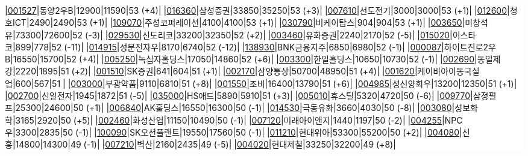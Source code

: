 |[001527](https://finance.daum.net/quotes/A001527)|동양2우B|12900|11590|53 (+4)|
|[016360](https://finance.daum.net/quotes/A016360)|삼성증권|33850|35250|53 (+3)|
|[007610](https://finance.daum.net/quotes/A007610)|선도전기|3000|3000|53 (+1)|
|[012600](https://finance.daum.net/quotes/A012600)|청호ICT|2490|2490|53 (+1)|
|[109070](https://finance.daum.net/quotes/A109070)|주성코퍼레이션|4100|4100|53 (+1)|
|[030790](https://finance.daum.net/quotes/A030790)|비케이탑스|904|904|53 (+1)|
|[003650](https://finance.daum.net/quotes/A003650)|미창석유|73300|72600|52 (-3)|
|[029530](https://finance.daum.net/quotes/A029530)|신도리코|33200|32350|52 (+2)|
|[003460](https://finance.daum.net/quotes/A003460)|유화증권|2240|2170|52 (-5)|
|[015020](https://finance.daum.net/quotes/A015020)|이스타코|899|778|52 (-11)|
|[014915](https://finance.daum.net/quotes/A014915)|성문전자우|8170|6740|52 (-12)|
|[138930](https://finance.daum.net/quotes/A138930)|BNK금융지주|6850|6980|52 (-1)|
|[000087](https://finance.daum.net/quotes/A000087)|하이트진로2우B|16550|15700|52 (+4)|
|[005250](https://finance.daum.net/quotes/A005250)|녹십자홀딩스|17050|14860|52 (+6)|
|[003300](https://finance.daum.net/quotes/A003300)|한일홀딩스|10650|10730|52 (-1)|
|[002690](https://finance.daum.net/quotes/A002690)|동일제강|2220|1895|51 (+2)|
|[001510](https://finance.daum.net/quotes/A001510)|SK증권|641|604|51 (+1)|
|[002170](https://finance.daum.net/quotes/A002170)|삼양통상|50700|48950|51 (+4)|
|[001620](https://finance.daum.net/quotes/A001620)|케이비아이동국실업|600|567|51 |
|[003000](https://finance.daum.net/quotes/A003000)|부광약품|9110|6810|51 (+8)|
|[001550](https://finance.daum.net/quotes/A001550)|조비|16400|13790|51 (+6)|
|[004985](https://finance.daum.net/quotes/A004985)|성신양회우|13200|12350|51 (+1)|
|[002700](https://finance.daum.net/quotes/A002700)|신일전자|1945|1872|51 (-5)|
|[035000](https://finance.daum.net/quotes/A035000)|HS애드|5890|5910|51 (+3)|
|[005010](https://finance.daum.net/quotes/A005010)|휴스틸|5320|4720|50 (-6)|
|[009770](https://finance.daum.net/quotes/A009770)|삼정펄프|25300|24600|50 (+1)|
|[006840](https://finance.daum.net/quotes/A006840)|AK홀딩스|16550|16300|50 (-1)|
|[014530](https://finance.daum.net/quotes/A014530)|극동유화|3660|4030|50 (-8)|
|[003080](https://finance.daum.net/quotes/A003080)|성보화학|3165|2920|50 (+5)|
|[002460](https://finance.daum.net/quotes/A002460)|화성산업|11150|10490|50 (-1)|
|[007120](https://finance.daum.net/quotes/A007120)|미래아이앤지|1440|1197|50 (-2)|
|[004255](https://finance.daum.net/quotes/A004255)|NPC우|3300|2835|50 (-1)|
|[100090](https://finance.daum.net/quotes/A100090)|SK오션플랜트|19550|17560|50 (-1)|
|[011210](https://finance.daum.net/quotes/A011210)|현대위아|53300|55200|50 (+2)|
|[004080](https://finance.daum.net/quotes/A004080)|신흥|14800|14300|49 (-1)|
|[007210](https://finance.daum.net/quotes/A007210)|벽산|2160|2435|49 (-5)|
|[004020](https://finance.daum.net/quotes/A004020)|현대제철|33250|32200|49 (+8)|